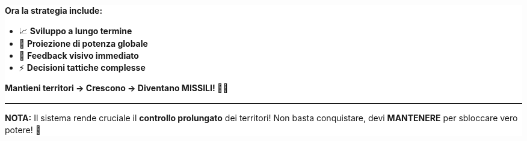 **Ora la strategia include:**
- 📈 **Sviluppo a lungo termine**
- 🚀 **Proiezione di potenza globale**
- 🎨 **Feedback visivo immediato**
- ⚡ **Decisioni tattiche complesse**

**Mantieni territori → Crescono → Diventano MISSILI! 🚀💥**

---

**NOTA:** Il sistema rende cruciale il **controllo prolungato** dei territori!
Non basta conquistare, devi **MANTENERE** per sbloccare vero potere! 💪

